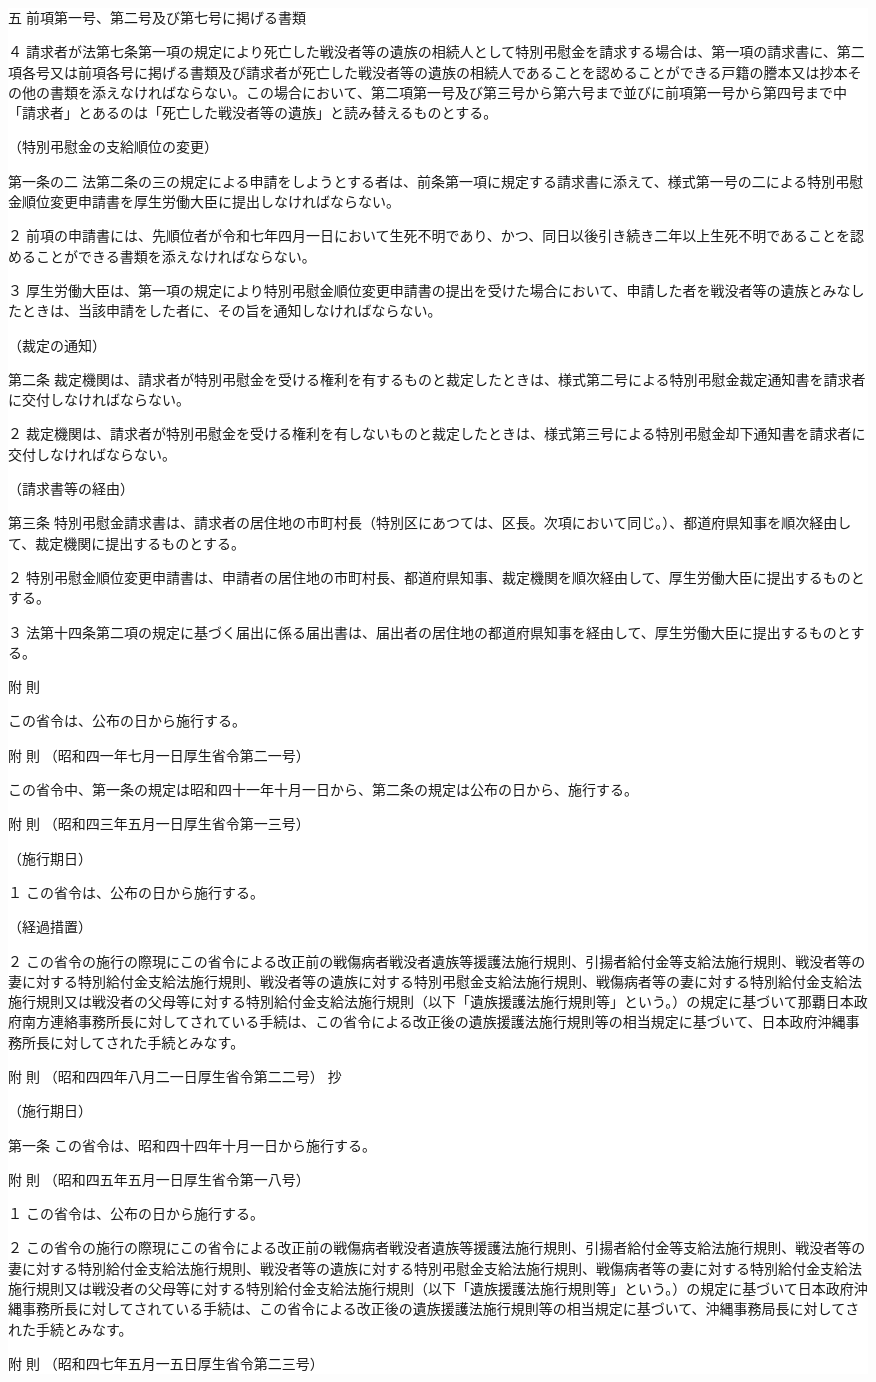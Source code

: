 五 前項第一号、第二号及び第七号に掲げる書類

４ 請求者が法第七条第一項の規定により死亡した戦没者等の遺族の相続人として特別弔慰金を請求する場合は、第一項の請求書に、第二項各号又は前項各号に掲げる書類及び請求者が死亡した戦没者等の遺族の相続人であることを認めることができる戸籍の謄本又は抄本その他の書類を添えなければならない。この場合において、第二項第一号及び第三号から第六号まで並びに前項第一号から第四号まで中「請求者」とあるのは「死亡した戦没者等の遺族」と読み替えるものとする。

（特別弔慰金の支給順位の変更）

第一条の二 法第二条の三の規定による申請をしようとする者は、前条第一項に規定する請求書に添えて、様式第一号の二による特別弔慰金順位変更申請書を厚生労働大臣に提出しなければならない。

２ 前項の申請書には、先順位者が令和七年四月一日において生死不明であり、かつ、同日以後引き続き二年以上生死不明であることを認めることができる書類を添えなければならない。

３ 厚生労働大臣は、第一項の規定により特別弔慰金順位変更申請書の提出を受けた場合において、申請した者を戦没者等の遺族とみなしたときは、当該申請をした者に、その旨を通知しなければならない。

（裁定の通知）

第二条 裁定機関は、請求者が特別弔慰金を受ける権利を有するものと裁定したときは、様式第二号による特別弔慰金裁定通知書を請求者に交付しなければならない。

２ 裁定機関は、請求者が特別弔慰金を受ける権利を有しないものと裁定したときは、様式第三号による特別弔慰金却下通知書を請求者に交付しなければならない。

（請求書等の経由）

第三条 特別弔慰金請求書は、請求者の居住地の市町村長（特別区にあつては、区長。次項において同じ。）、都道府県知事を順次経由して、裁定機関に提出するものとする。

２ 特別弔慰金順位変更申請書は、申請者の居住地の市町村長、都道府県知事、裁定機関を順次経由して、厚生労働大臣に提出するものとする。

３ 法第十四条第二項の規定に基づく届出に係る届出書は、届出者の居住地の都道府県知事を経由して、厚生労働大臣に提出するものとする。

附 則

この省令は、公布の日から施行する。

附 則 （昭和四一年七月一日厚生省令第二一号）

この省令中、第一条の規定は昭和四十一年十月一日から、第二条の規定は公布の日から、施行する。

附 則 （昭和四三年五月一日厚生省令第一三号）

（施行期日）

１ この省令は、公布の日から施行する。

（経過措置）

２ この省令の施行の際現にこの省令による改正前の戦傷病者戦没者遺族等援護法施行規則、引揚者給付金等支給法施行規則、戦没者等の妻に対する特別給付金支給法施行規則、戦没者等の遺族に対する特別弔慰金支給法施行規則、戦傷病者等の妻に対する特別給付金支給法施行規則又は戦没者の父母等に対する特別給付金支給法施行規則（以下「遺族援護法施行規則等」という。）の規定に基づいて那覇日本政府南方連絡事務所長に対してされている手続は、この省令による改正後の遺族援護法施行規則等の相当規定に基づいて、日本政府沖縄事務所長に対してされた手続とみなす。

附 則 （昭和四四年八月二一日厚生省令第二二号） 抄

（施行期日）

第一条 この省令は、昭和四十四年十月一日から施行する。

附 則 （昭和四五年五月一日厚生省令第一八号）

１ この省令は、公布の日から施行する。

２ この省令の施行の際現にこの省令による改正前の戦傷病者戦没者遺族等援護法施行規則、引揚者給付金等支給法施行規則、戦没者等の妻に対する特別給付金支給法施行規則、戦没者等の遺族に対する特別弔慰金支給法施行規則、戦傷病者等の妻に対する特別給付金支給法施行規則又は戦没者の父母等に対する特別給付金支給法施行規則（以下「遺族援護法施行規則等」という。）の規定に基づいて日本政府沖縄事務所長に対してされている手続は、この省令による改正後の遺族援護法施行規則等の相当規定に基づいて、沖縄事務局長に対してされた手続とみなす。

附 則 （昭和四七年五月一五日厚生省令第二三号）
